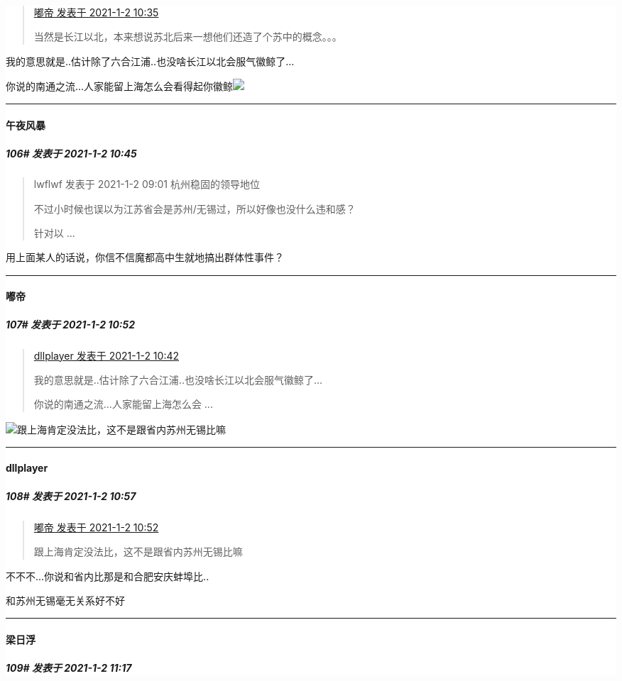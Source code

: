 
<blockquote><a href="httphttps://bbs.saraba1st.com/2b/forum.php?mod=redirect&amp;goto=findpost&amp;pid=49915355&amp;ptid=1980709" target="_blank">嘟帝 发表于 2021-1-2 10:35</a>

当然是长江以北，本来想说苏北后来一想他们还造了个苏中的概念。。。</blockquote>
我的意思就是..估计除了六合江浦..也没啥长江以北会服气徽鲸了...

你说的南通之流...人家能留上海怎么会看得起你徽鲸<img src="https://static.saraba1st.com/image/smiley/face2017/067.png" referrerpolicy="no-referrer">


-----

####  午夜风暴  
##### 106#       发表于 2021-1-2 10:45


<blockquote>lwflwf 发表于 2021-1-2 09:01
杭州稳固的领导地位

不过小时候也误以为江苏省会是苏州/无锡过，所以好像也没什么违和感？

针对以 ...</blockquote>
用上面某人的话说，你信不信魔都高中生就地搞出群体性事件？


-----

####  嘟帝  
##### 107#       发表于 2021-1-2 10:52


<blockquote><a href="httphttps://bbs.saraba1st.com/2b/forum.php?mod=redirect&amp;goto=findpost&amp;pid=49915396&amp;ptid=1980709" target="_blank">dllplayer 发表于 2021-1-2 10:42</a>

我的意思就是..估计除了六合江浦..也没啥长江以北会服气徽鲸了...

你说的南通之流...人家能留上海怎么会 ...</blockquote>
<img src="https://static.saraba1st.com/image/smiley/face2017/068.png" referrerpolicy="no-referrer">跟上海肯定没法比，这不是跟省内苏州无锡比嘛


-----

####  dllplayer  
##### 108#       发表于 2021-1-2 10:57


<blockquote><a href="httphttps://bbs.saraba1st.com/2b/forum.php?mod=redirect&amp;goto=findpost&amp;pid=49915452&amp;ptid=1980709" target="_blank">嘟帝 发表于 2021-1-2 10:52</a>

跟上海肯定没法比，这不是跟省内苏州无锡比嘛</blockquote>
不不不...你说和省内比那是和合肥安庆蚌埠比..

和苏州无锡毫无关系好不好


-----

####  梁日浮  
##### 109#       发表于 2021-1-2 11:17
